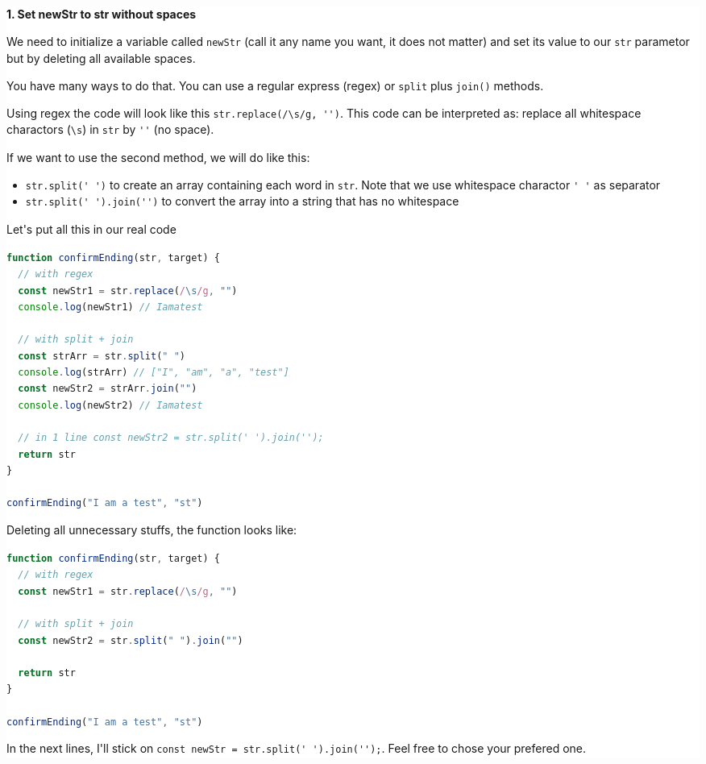 **1. Set newStr to str without spaces**

We need to initialize a variable called `newStr` (call it any name you want, it does not matter) and set its value to our `str` parametor but by deleting all available spaces.

You have many ways to do that. You can use a regular express (regex) or `split` plus `join()` methods.

Using regex the code will look like this `str.replace(/\s/g, '')`. This code can be interpreted as: replace all whitespace charactors (`\s`) in `str` by `''` (no space).

If we want to use the second method, we will do like this:

- `str.split(' ')` to create an array containing each word in `str`. Note that we use whitespace charactor `' '` as separator
- `str.split(' ').join('')` to convert the array into a string that has no whitespace

Let's put all this in our real code

```js
function confirmEnding(str, target) {
  // with regex
  const newStr1 = str.replace(/\s/g, "")
  console.log(newStr1) // Iamatest

  // with split + join
  const strArr = str.split(" ")
  console.log(strArr) // ["I", "am", "a", "test"]
  const newStr2 = strArr.join("")
  console.log(newStr2) // Iamatest

  // in 1 line const newStr2 = str.split(' ').join('');
  return str
}

confirmEnding("I am a test", "st")
```

Deleting all unnecessary stuffs, the function looks like:

```js
function confirmEnding(str, target) {
  // with regex
  const newStr1 = str.replace(/\s/g, "")

  // with split + join
  const newStr2 = str.split(" ").join("")

  return str
}

confirmEnding("I am a test", "st")
```

In the next lines, I'll stick on `const newStr = str.split(' ').join('');`. Feel free to chose your prefered one.
